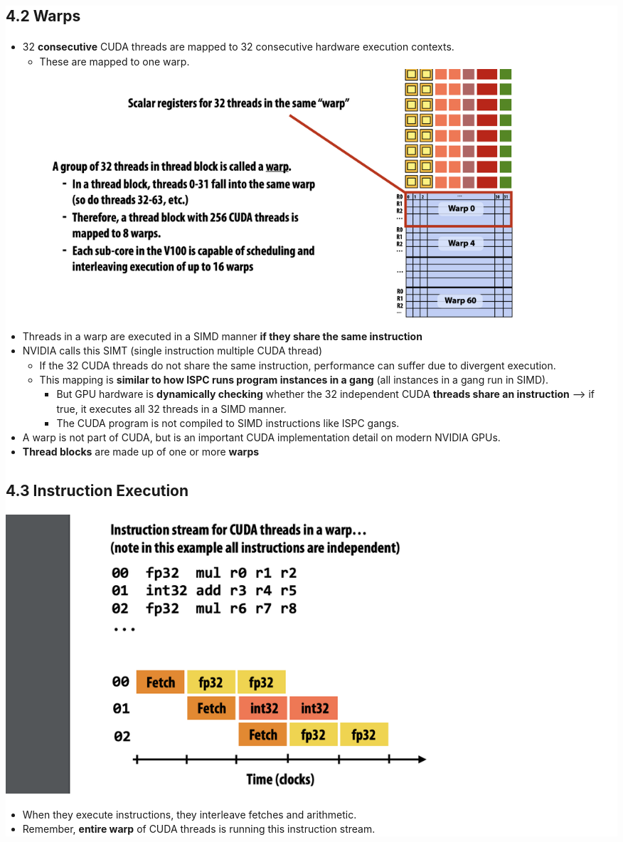 ## 4.2 Warps
* 32 **consecutive** CUDA threads are mapped to 32 consecutive hardware execution contexts.
	* These are mapped to one warp.
![Pasted image 20241020154609](../../attachments/Pasted%20image%2020241020154609.png)
* Threads in a warp are executed in a SIMD manner **if they share the same instruction**
* NVIDIA calls this SIMT (single instruction multiple CUDA thread)
	* If the 32 CUDA threads do not share the same instruction, performance can suffer due to divergent execution.
	* This mapping is **similar to how ISPC runs program instances in a gang** (all instances in a gang run in SIMD).
		* But GPU hardware is **dynamically checking** whether the 32 independent CUDA **threads share an instruction** ⟶ if true, it executes all 32 threads in a SIMD manner.
		* The CUDA program is not compiled to SIMD instructions like ISPC gangs.
* A warp is not part of CUDA, but is an important CUDA implementation detail on modern NVIDIA GPUs.
* **Thread blocks** are made up of one or more **warps**

## 4.3 Instruction Execution
![Pasted image 20241020155322](../../attachments/Pasted%20image%2020241020155322.png)
* When they execute instructions, they interleave fetches and arithmetic.
* Remember, **entire warp** of CUDA threads is running this instruction stream.